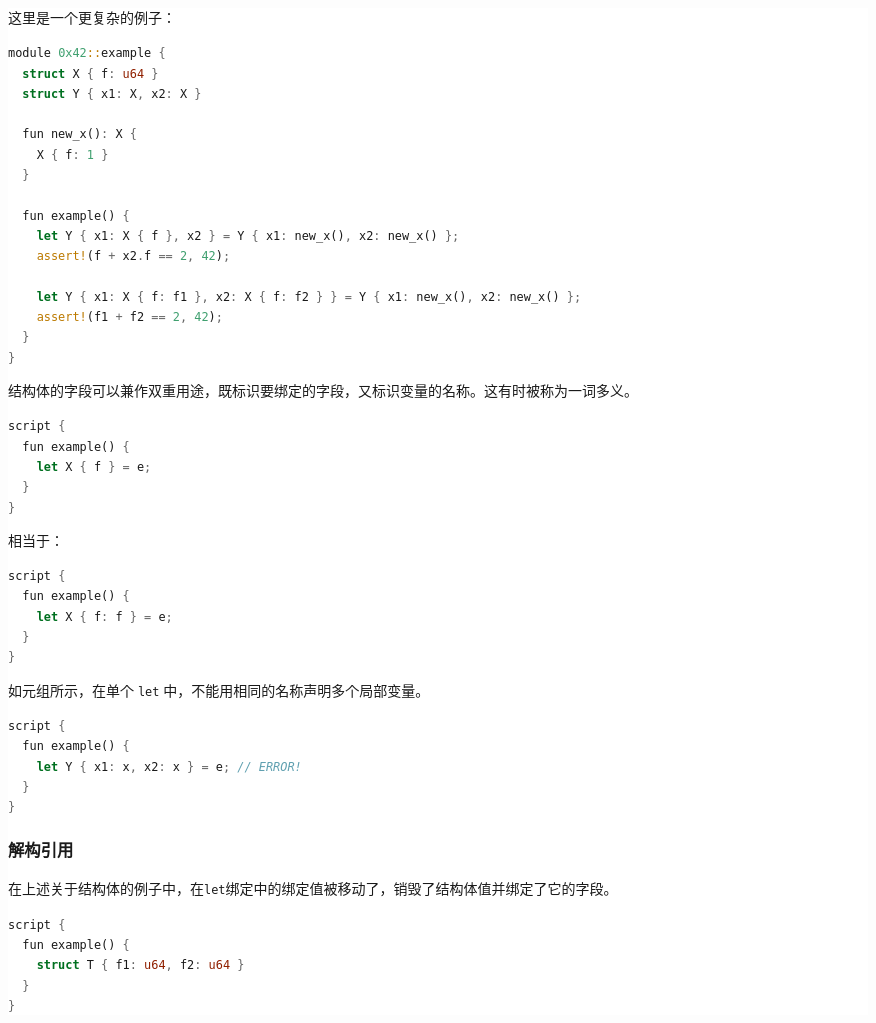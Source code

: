 这里是一个更复杂的例子：

```rust
module 0x42::example {
  struct X { f: u64 }
  struct Y { x1: X, x2: X }
 
  fun new_x(): X {
    X { f: 1 }
  }
 
  fun example() {
    let Y { x1: X { f }, x2 } = Y { x1: new_x(), x2: new_x() };
    assert!(f + x2.f == 2, 42);
 
    let Y { x1: X { f: f1 }, x2: X { f: f2 } } = Y { x1: new_x(), x2: new_x() };
    assert!(f1 + f2 == 2, 42);
  }
}
```

结构体的字段可以兼作双重用途，既标识要绑定的字段，又标识变量的名称。这有时被称为一词多义。

```rust
script {
  fun example() {
    let X { f } = e;
  }
}
```

相当于： 

```rust
script {
  fun example() {
    let X { f: f } = e;
  }
}
```

如元组所示，在单个 `let` 中，不能用相同的名称声明多个局部变量。

```rust
script {
  fun example() {
    let Y { x1: x, x2: x } = e; // ERROR!
  }
}
```

### 解构引用

在上述关于结构体的例子中，在`let`绑定中的绑定值被移动了，销毁了结构体值并绑定了它的字段。

```rust
script {
  fun example() {
    struct T { f1: u64, f2: u64 }
  }
}
```
